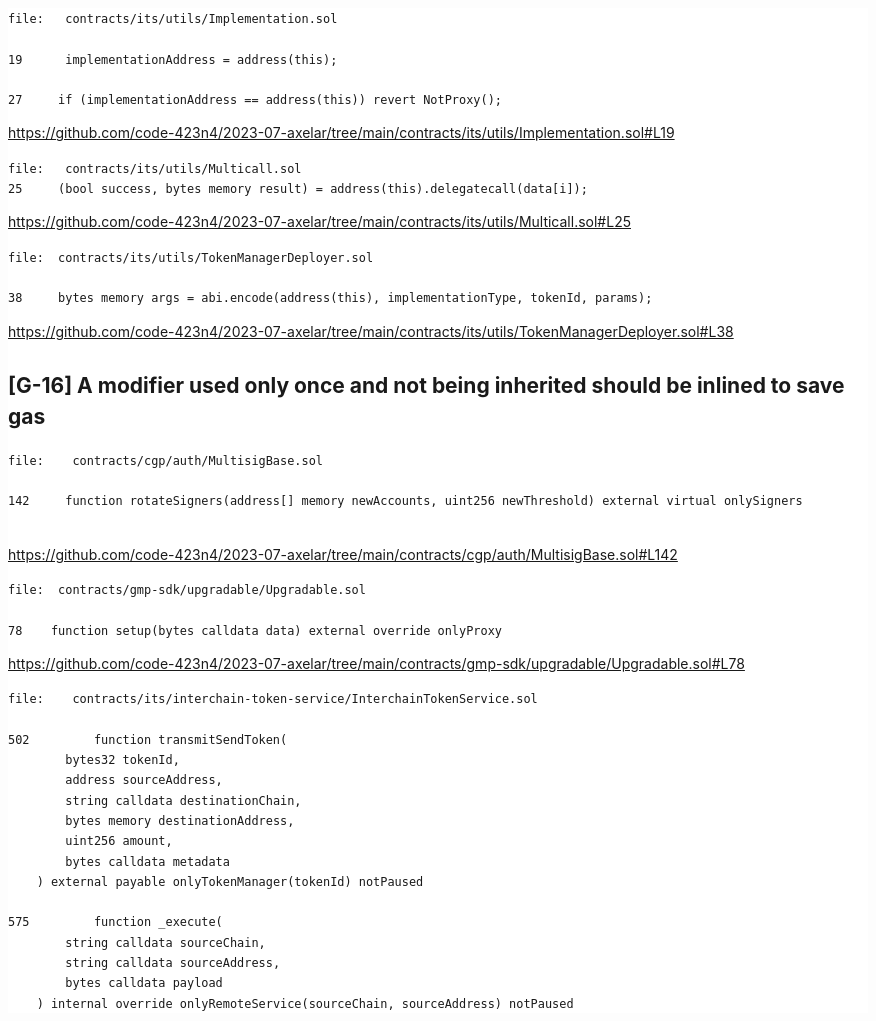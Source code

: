 ```solidity
file:   contracts/its/utils/Implementation.sol

19      implementationAddress = address(this);

27     if (implementationAddress == address(this)) revert NotProxy();

```
https://github.com/code-423n4/2023-07-axelar/tree/main/contracts/its/utils/Implementation.sol#L19


```solidity
file:   contracts/its/utils/Multicall.sol
25     (bool success, bytes memory result) = address(this).delegatecall(data[i]);

```
https://github.com/code-423n4/2023-07-axelar/tree/main/contracts/its/utils/Multicall.sol#L25

```solidity
file:  contracts/its/utils/TokenManagerDeployer.sol

38     bytes memory args = abi.encode(address(this), implementationType, tokenId, params);

```
https://github.com/code-423n4/2023-07-axelar/tree/main/contracts/its/utils/TokenManagerDeployer.sol#L38



## [G-16] A modifier used only once and not being inherited should be inlined to save gas


```solidity
file:    contracts/cgp/auth/MultisigBase.sol

142     function rotateSigners(address[] memory newAccounts, uint256 newThreshold) external virtual onlySigners 


```
https://github.com/code-423n4/2023-07-axelar/tree/main/contracts/cgp/auth/MultisigBase.sol#L142

```solidity
file:  contracts/gmp-sdk/upgradable/Upgradable.sol

78    function setup(bytes calldata data) external override onlyProxy 

```
https://github.com/code-423n4/2023-07-axelar/tree/main/contracts/gmp-sdk/upgradable/Upgradable.sol#L78

```solidity
file:    contracts/its/interchain-token-service/InterchainTokenService.sol

502         function transmitSendToken(
        bytes32 tokenId,
        address sourceAddress,
        string calldata destinationChain,
        bytes memory destinationAddress,
        uint256 amount,
        bytes calldata metadata
    ) external payable onlyTokenManager(tokenId) notPaused 

575         function _execute(
        string calldata sourceChain,
        string calldata sourceAddress,
        bytes calldata payload
    ) internal override onlyRemoteService(sourceChain, sourceAddress) notPaused 
```